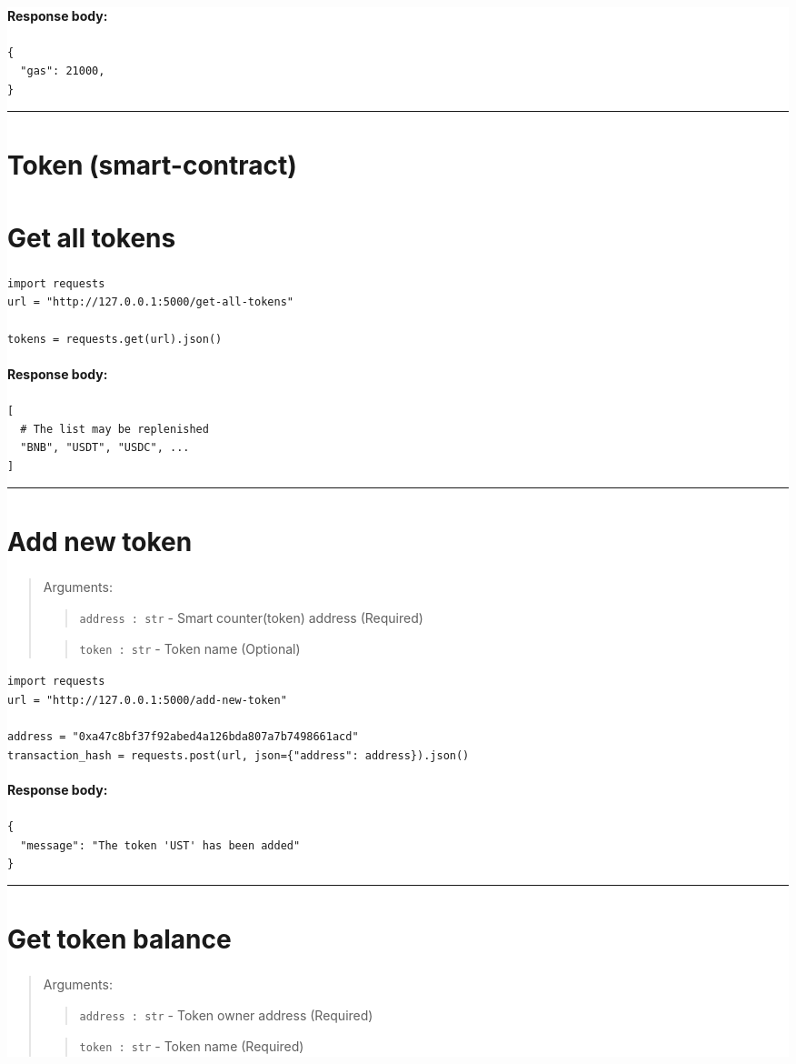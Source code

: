 #### Response body:
    {
      "gas": 21000,
    }

--------

Token (smart-contract)
=====

# Get all tokens

    import requests
    url = "http://127.0.0.1:5000/get-all-tokens"
    
    tokens = requests.get(url).json()

#### Response body:

    [
      # The list may be replenished
      "BNB", "USDT", "USDC", ... 
    ]

--------

# Add new token 
> Arguments:
>> `address : str` - Smart counter(token) address (Required)
> 
>> `token : str` - Token name (Optional)

    import requests
    url = "http://127.0.0.1:5000/add-new-token"
    
    address = "0xa47c8bf37f92abed4a126bda807a7b7498661acd"
    transaction_hash = requests.post(url, json={"address": address}).json()

#### Response body:
    {
      "message": "The token 'UST' has been added"
    }
---------

# Get token balance
> Arguments:
>> `address : str` - Token owner address (Required)
> 
>> `token : str` - Token name (Required)
